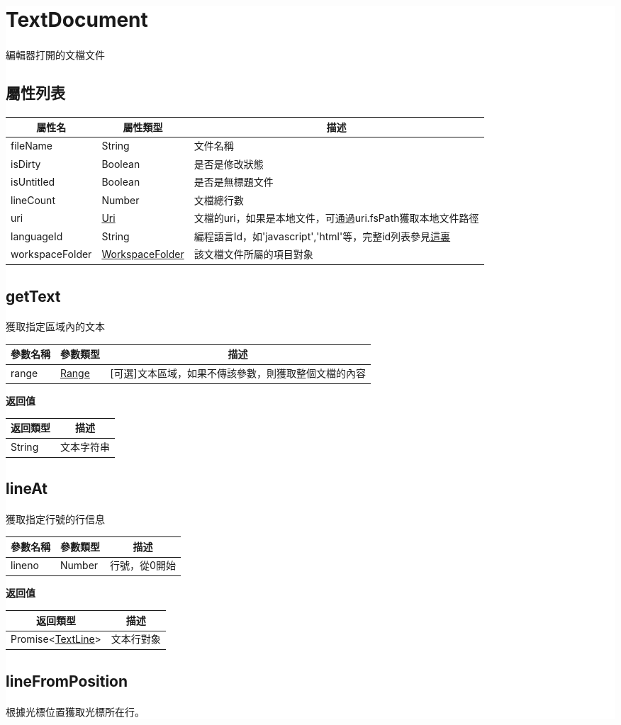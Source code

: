 # TextDocument
編輯器打開的文檔文件

## 屬性列表

|屬性名			|屬性類型							|描述														|
|--				|--									|--															|
|fileName		|String								|文件名稱													|
|isDirty		|Boolean							|是否是修改狀態												|
|isUntitled		|Boolean							| 是否是無標題文件											|
|lineCount		|Number								|文檔總行數													|
|uri			|[Uri](/ExtensionDocs/Api/other/Uri)						|文檔的uri，如果是本地文件，可通過uri.fsPath獲取本地文件路徑|
|languageId|String|編程語言Id，如'javascript','html'等，完整id列表參見[這裏](/ExtensionDocs/Api/other/languageId)	|
|workspaceFolder|[WorkspaceFolder](/ExtensionDocs/Api/other/WorkspaceFolder)|該文檔文件所屬的項目對象									|

## getText
獲取指定區域內的文本

|參數名稱	|參數類型		|描述													|
|--			|--				|--														|
|range		|[Range](#Range)|[可選]文本區域，如果不傳該參數，則獲取整個文檔的內容	|

**返回值**

|返回類型	|描述		|
|--			|--			|
|String		|文本字符串	|


## lineAt
獲取指定行號的行信息

|參數名稱	|參數類型	|描述			|
|--			|--			|--				|
|lineno		|Number		|行號，從0開始	|

**返回值**

|返回類型								|描述		|
|--										|--			|
| Promise&lt;[TextLine](#TextLine)&gt;	|文本行對象	|

## lineFromPosition
根據光標位置獲取光標所在行。

